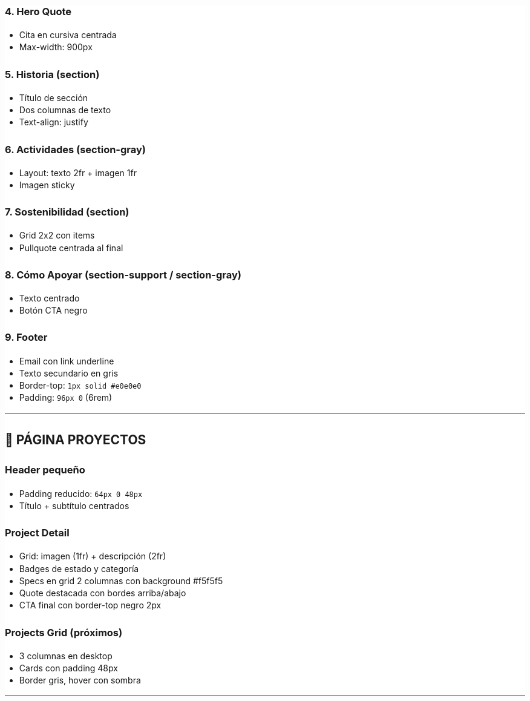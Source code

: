 ### 4. Hero Quote
- Cita en cursiva centrada
- Max-width: 900px

### 5. Historia (section)
- Título de sección
- Dos columnas de texto
- Text-align: justify

### 6. Actividades (section-gray)
- Layout: texto 2fr + imagen 1fr
- Imagen sticky

### 7. Sostenibilidad (section)
- Grid 2x2 con items
- Pullquote centrada al final

### 8. Cómo Apoyar (section-support / section-gray)
- Texto centrado
- Botón CTA negro

### 9. Footer
- Email con link underline
- Texto secundario en gris
- Border-top: `1px solid #e0e0e0`
- Padding: `96px 0` (6rem)

---

## 📄 PÁGINA PROYECTOS

### Header pequeño
- Padding reducido: `64px 0 48px`
- Título + subtítulo centrados

### Project Detail
- Grid: imagen (1fr) + descripción (2fr)
- Badges de estado y categoría
- Specs en grid 2 columnas con background #f5f5f5
- Quote destacada con bordes arriba/abajo
- CTA final con border-top negro 2px

### Projects Grid (próximos)
- 3 columnas en desktop
- Cards con padding 48px
- Border gris, hover con sombra

---
